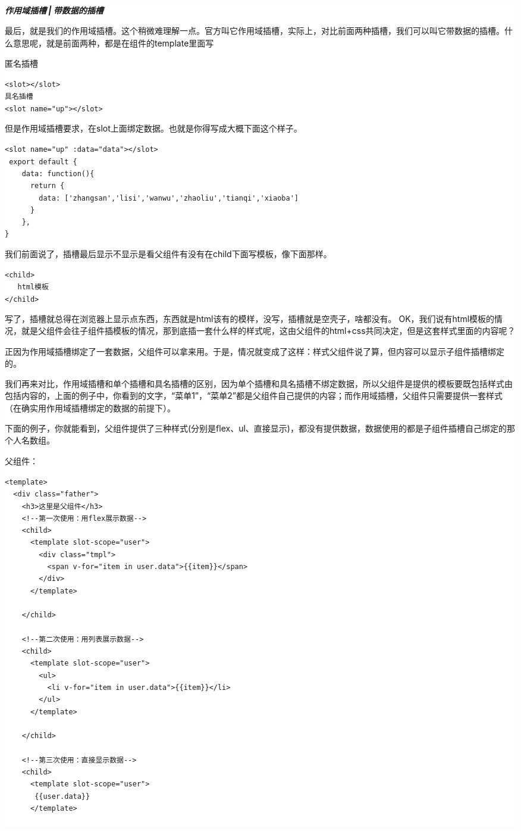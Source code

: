 ***作用域插槽 | 带数据的插槽***

最后，就是我们的作用域插槽。这个稍微难理解一点。官方叫它作用域插槽，实际上，对比前面两种插槽，我们可以叫它带数据的插槽。什么意思呢，就是前面两种，都是在组件的template里面写

匿名插槽
```
<slot></slot>
具名插槽
<slot name="up"></slot>
```
但是作用域插槽要求，在slot上面绑定数据。也就是你得写成大概下面这个样子。
```
<slot name="up" :data="data"></slot>
 export default {
    data: function(){
      return {
        data: ['zhangsan','lisi','wanwu','zhaoliu','tianqi','xiaoba']
      }
    },
}
```
我们前面说了，插槽最后显示不显示是看父组件有没有在child下面写模板，像下面那样。
```
<child>
   html模板
</child>
```
写了，插槽就总得在浏览器上显示点东西，东西就是html该有的模样，没写，插槽就是空壳子，啥都没有。
OK，我们说有html模板的情况，就是父组件会往子组件插模板的情况，那到底插一套什么样的样式呢，这由父组件的html+css共同决定，但是这套样式里面的内容呢？

正因为作用域插槽绑定了一套数据，父组件可以拿来用。于是，情况就变成了这样：样式父组件说了算，但内容可以显示子组件插槽绑定的。

我们再来对比，作用域插槽和单个插槽和具名插槽的区别，因为单个插槽和具名插槽不绑定数据，所以父组件是提供的模板要既包括样式由包括内容的，上面的例子中，你看到的文字，“菜单1”，“菜单2”都是父组件自己提供的内容；而作用域插槽，父组件只需要提供一套样式（在确实用作用域插槽绑定的数据的前提下）。

下面的例子，你就能看到，父组件提供了三种样式(分别是flex、ul、直接显示)，都没有提供数据，数据使用的都是子组件插槽自己绑定的那个人名数组。

父组件：
```
<template>
  <div class="father">
    <h3>这里是父组件</h3>
    <!--第一次使用：用flex展示数据-->
    <child>
      <template slot-scope="user">
        <div class="tmpl">
          <span v-for="item in user.data">{{item}}</span>
        </div>
      </template>
 
    </child>
 
    <!--第二次使用：用列表展示数据-->
    <child>
      <template slot-scope="user">
        <ul>
          <li v-for="item in user.data">{{item}}</li>
        </ul>
      </template>
 
    </child>
 
    <!--第三次使用：直接显示数据-->
    <child>
      <template slot-scope="user">
       {{user.data}}
      </template>
 
```